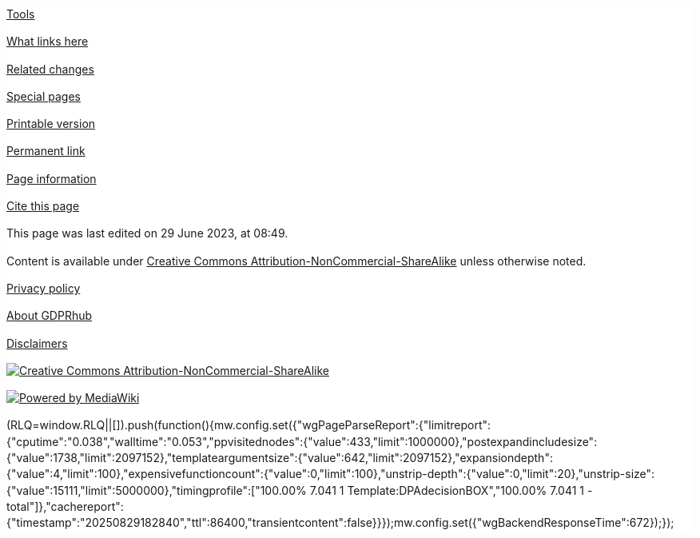 [Tools](#)

[What links here](/index.php?title=Special:WhatLinksHere/APD/GBA_\(Belgium\)_-_136/2022 "A list of all wiki pages that link here [j]")

[Related changes](/index.php?title=Special:RecentChangesLinked/APD/GBA_\(Belgium\)_-_136/2022 "Recent changes in pages linked from this page [k]")

[Special pages](/index.php?title=Special:SpecialPages "A list of all special pages [q]")

[Printable version](javascript:print\(\); "Printable version of this page [p]")

[Permanent link](/index.php?title=APD/GBA_\(Belgium\)_-_136/2022&oldid=33777 "Permanent link to this revision of this page")

[Page information](/index.php?title=APD/GBA_\(Belgium\)_-_136/2022&action=info "More information about this page")

[Cite this page](/index.php?title=Special:CiteThisPage&page=APD%2FGBA_%28Belgium%29_-_136%2F2022&id=33777&wpFormIdentifier=titleform "Information on how to cite this page")

This page was last edited on 29 June 2023, at 08:49.

Content is available under [Creative Commons Attribution-NonCommercial-ShareAlike](https://creativecommons.org/licenses/by-nc-sa/4.0/) unless otherwise noted.

[Privacy policy](/index.php?title=GDPRhub:Privacy_policy)

[About GDPRhub](/index.php?title=GDPRhub:About)

[Disclaimers](/index.php?title=GDPRhub:General_disclaimer)

[![Creative Commons Attribution-NonCommercial-ShareAlike](/resources/assets/licenses/cc-by-nc-sa.png)](https://creativecommons.org/licenses/by-nc-sa/4.0/)

[![Powered by MediaWiki](/resources/assets/poweredby_mediawiki_88x31.png)](https://www.mediawiki.org/)

(RLQ=window.RLQ||\[\]).push(function(){mw.config.set({"wgPageParseReport":{"limitreport":{"cputime":"0.038","walltime":"0.053","ppvisitednodes":{"value":433,"limit":1000000},"postexpandincludesize":{"value":1738,"limit":2097152},"templateargumentsize":{"value":642,"limit":2097152},"expansiondepth":{"value":4,"limit":100},"expensivefunctioncount":{"value":0,"limit":100},"unstrip-depth":{"value":0,"limit":20},"unstrip-size":{"value":15111,"limit":5000000},"timingprofile":\["100.00% 7.041 1 Template:DPAdecisionBOX","100.00% 7.041 1 -total"\]},"cachereport":{"timestamp":"20250829182840","ttl":86400,"transientcontent":false}}});mw.config.set({"wgBackendResponseTime":672});});